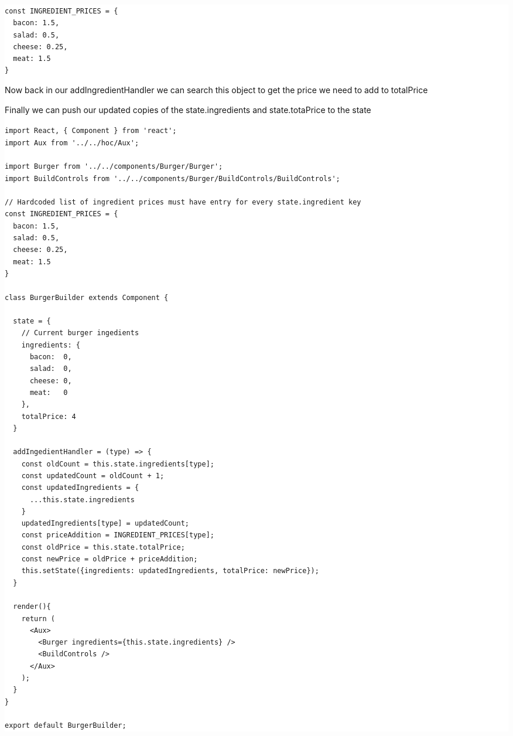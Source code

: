 ```
const INGREDIENT_PRICES = {
  bacon: 1.5,
  salad: 0.5,
  cheese: 0.25,
  meat: 1.5
}
```
Now back in our addIngredientHandler we can search this object to get the price we need to add to totalPrice 


Finally we can push our updated copies of the state.ingredients and state.totaPrice to the state
```
import React, { Component } from 'react';
import Aux from '../../hoc/Aux';

import Burger from '../../components/Burger/Burger';
import BuildControls from '../../components/Burger/BuildControls/BuildControls';

// Hardcoded list of ingredient prices must have entry for every state.ingredient key
const INGREDIENT_PRICES = {
  bacon: 1.5,
  salad: 0.5,
  cheese: 0.25,
  meat: 1.5
}

class BurgerBuilder extends Component {

  state = {
    // Current burger ingedients
    ingredients: {
      bacon:  0,
      salad:  0,
      cheese: 0,
      meat:   0
    },
    totalPrice: 4
  }

  addIngedientHandler = (type) => {
    const oldCount = this.state.ingredients[type];
    const updatedCount = oldCount + 1;
    const updatedIngredients = {
      ...this.state.ingredients
    }
    updatedIngredients[type] = updatedCount;
    const priceAddition = INGREDIENT_PRICES[type];
    const oldPrice = this.state.totalPrice;
    const newPrice = oldPrice + priceAddition;
    this.setState({ingredients: updatedIngredients, totalPrice: newPrice});
  }

  render(){
    return (
      <Aux>
        <Burger ingredients={this.state.ingredients} />
        <BuildControls />
      </Aux>
    );
  }
}

export default BurgerBuilder;
```